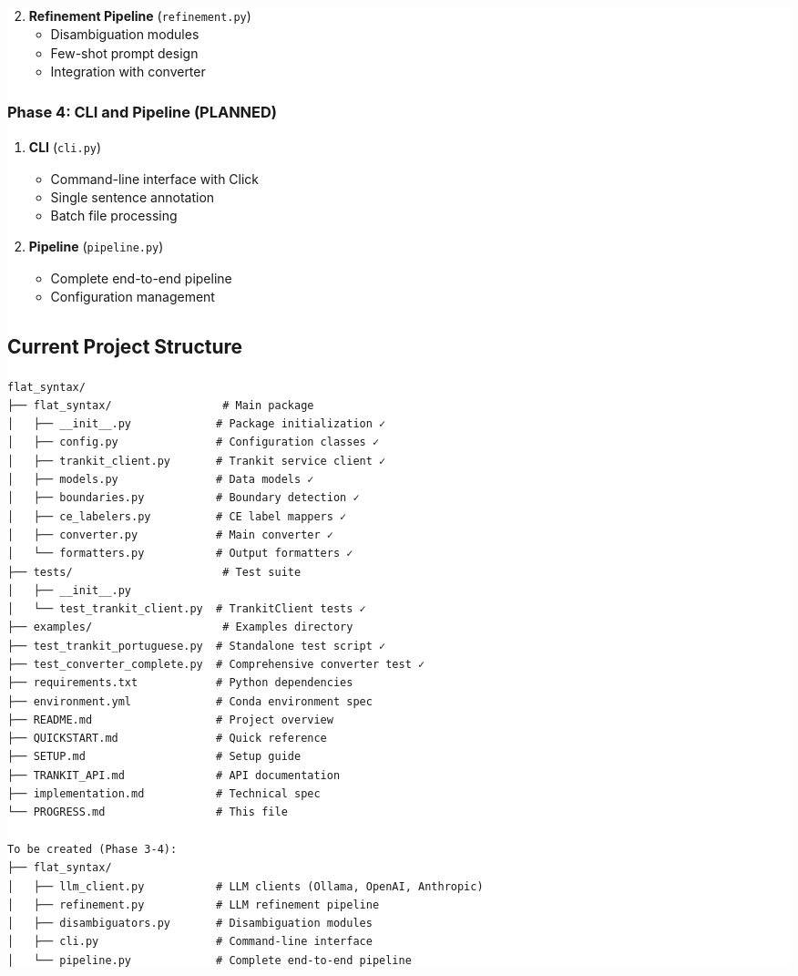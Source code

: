 2. **Refinement Pipeline** (`refinement.py`)
   - Disambiguation modules
   - Few-shot prompt design
   - Integration with converter

### Phase 4: CLI and Pipeline (PLANNED)

1. **CLI** (`cli.py`)
   - Command-line interface with Click
   - Single sentence annotation
   - Batch file processing

2. **Pipeline** (`pipeline.py`)
   - Complete end-to-end pipeline
   - Configuration management

## Current Project Structure

```
flat_syntax/
├── flat_syntax/                 # Main package
│   ├── __init__.py             # Package initialization ✓
│   ├── config.py               # Configuration classes ✓
│   ├── trankit_client.py       # Trankit service client ✓
│   ├── models.py               # Data models ✓
│   ├── boundaries.py           # Boundary detection ✓
│   ├── ce_labelers.py          # CE label mappers ✓
│   ├── converter.py            # Main converter ✓
│   └── formatters.py           # Output formatters ✓
├── tests/                       # Test suite
│   ├── __init__.py
│   └── test_trankit_client.py  # TrankitClient tests ✓
├── examples/                    # Examples directory
├── test_trankit_portuguese.py  # Standalone test script ✓
├── test_converter_complete.py  # Comprehensive converter test ✓
├── requirements.txt            # Python dependencies
├── environment.yml             # Conda environment spec
├── README.md                   # Project overview
├── QUICKSTART.md               # Quick reference
├── SETUP.md                    # Setup guide
├── TRANKIT_API.md              # API documentation
├── implementation.md           # Technical spec
└── PROGRESS.md                 # This file

To be created (Phase 3-4):
├── flat_syntax/
│   ├── llm_client.py           # LLM clients (Ollama, OpenAI, Anthropic)
│   ├── refinement.py           # LLM refinement pipeline
│   ├── disambiguators.py       # Disambiguation modules
│   ├── cli.py                  # Command-line interface
│   └── pipeline.py             # Complete end-to-end pipeline
```
